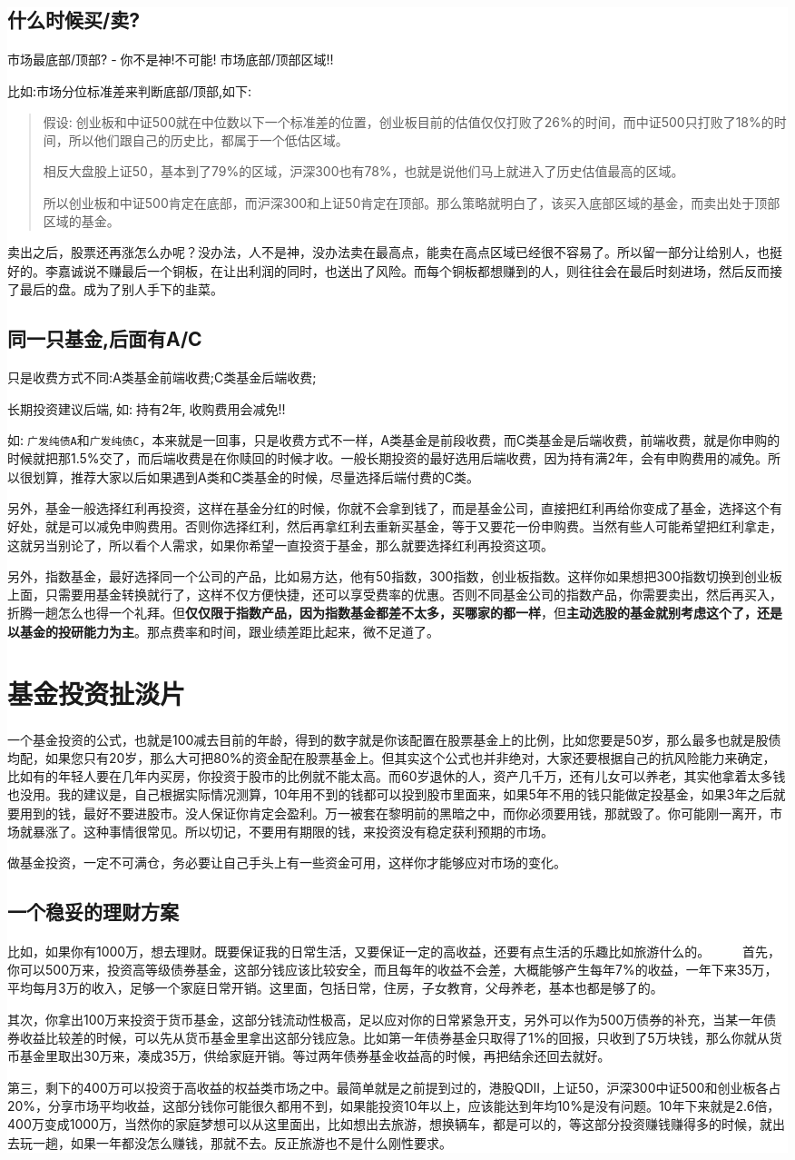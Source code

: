 ## 什么时候买/卖?

市场最底部/顶部? - 你不是神!不可能!
市场底部/顶部区域!! 

比如:市场分位标准差来判断底部/顶部,如下:

> 假设: 创业板和中证500就在中位数以下一个标准差的位置，创业板目前的估值仅仅打败了26%的时间，而中证500只打败了18%的时间，所以他们跟自己的历史比，都属于一个低估区域。
> 
> 相反大盘股上证50，基本到了79%的区域，沪深300也有78%，也就是说他们马上就进入了历史估值最高的区域。
> 
> 所以创业板和中证500肯定在底部，而沪深300和上证50肯定在顶部。那么策略就明白了，该买入底部区域的基金，而卖出处于顶部区域的基金。

卖出之后，股票还再涨怎么办呢？没办法，人不是神，没办法卖在最高点，能卖在高点区域已经很不容易了。所以留一部分让给别人，也挺好的。李嘉诚说不赚最后一个铜板，在让出利润的同时，也送出了风险。而每个铜板都想赚到的人，则往往会在最后时刻进场，然后反而接了最后的盘。成为了别人手下的韭菜。

## 同一只基金,后面有A/C

只是收费方式不同:A类基金前端收费;C类基金后端收费;

长期投资建议后端, 如: 持有2年, 收购费用会减免!!

如: `广发纯债A`和`广发纯债C`，本来就是一回事，只是收费方式不一样，A类基金是前段收费，而C类基金是后端收费，前端收费，就是你申购的时候就把那1.5%交了，而后端收费是在你赎回的时候才收。一般长期投资的最好选用后端收费，因为持有满2年，会有申购费用的减免。所以很划算，推荐大家以后如果遇到A类和C类基金的时候，尽量选择后端付费的C类。

另外，基金一般选择红利再投资，这样在基金分红的时候，你就不会拿到钱了，而是基金公司，直接把红利再给你变成了基金，选择这个有好处，就是可以减免申购费用。否则你选择红利，然后再拿红利去重新买基金，等于又要花一份申购费。当然有些人可能希望把红利拿走，这就另当别论了，所以看个人需求，如果你希望一直投资于基金，那么就要选择红利再投资这项。

另外，指数基金，最好选择同一个公司的产品，比如易方达，他有50指数，300指数，创业板指数。这样你如果想把300指数切换到创业板上面，只需要用基金转换就行了，这样不仅方便快捷，还可以享受费率的优惠。否则不同基金公司的指数产品，你需要卖出，然后再买入，折腾一趟怎么也得一个礼拜。但**仅仅限于指数产品，因为指数基金都差不太多，买哪家的都一样**，但**主动选股的基金就别考虑这个了，还是以基金的投研能力为主**。那点费率和时间，跟业绩差距比起来，微不足道了。

# 基金投资扯淡片

一个基金投资的公式，也就是100减去目前的年龄，得到的数字就是你该配置在股票基金上的比例，比如您要是50岁，那么最多也就是股债均配，如果您只有20岁，那么大可把80%的资金配在股票基金上。但其实这个公式也并非绝对，大家还要根据自己的抗风险能力来确定，比如有的年轻人要在几年内买房，你投资于股市的比例就不能太高。而60岁退休的人，资产几千万，还有儿女可以养老，其实他拿着太多钱也没用。我的建议是，自己根据实际情况测算，10年用不到的钱都可以投到股市里面来，如果5年不用的钱只能做定投基金，如果3年之后就要用到的钱，最好不要进股市。没人保证你肯定会盈利。万一被套在黎明前的黑暗之中，而你必须要用钱，那就毁了。你可能刚一离开，市场就暴涨了。这种事情很常见。所以切记，不要用有期限的钱，来投资没有稳定获利预期的市场。

做基金投资，一定不可满仓，务必要让自己手头上有一些资金可用，这样你才能够应对市场的变化。

## 一个稳妥的理财方案

比如，如果你有1000万，想去理财。既要保证我的日常生活，又要保证一定的高收益，还要有点生活的乐趣比如旅游什么的。
　　
首先，你可以500万来，投资高等级债券基金，这部分钱应该比较安全，而且每年的收益不会差，大概能够产生每年7%的收益，一年下来35万，平均每月3万的收入，足够一个家庭日常开销。这里面，包括日常，住房，子女教育，父母养老，基本也都是够了的。

其次，你拿出100万来投资于货币基金，这部分钱流动性极高，足以应对你的日常紧急开支，另外可以作为500万债券的补充，当某一年债券收益比较差的时候，可以先从货币基金里拿出这部分钱应急。比如第一年债券基金只取得了1%的回报，只收到了5万块钱，那么你就从货币基金里取出30万来，凑成35万，供给家庭开销。等过两年债券基金收益高的时候，再把结余还回去就好。

第三，剩下的400万可以投资于高收益的权益类市场之中。最简单就是之前提到过的，港股QDII，上证50，沪深300中证500和创业板各占20%，分享市场平均收益，这部分钱你可能很久都用不到，如果能投资10年以上，应该能达到年均10%是没有问题。10年下来就是2.6倍，400万变成1000万，当然你的家庭梦想可以从这里面出，比如想出去旅游，想换辆车，都是可以的，等这部分投资赚钱赚得多的时候，就出去玩一趟，如果一年都没怎么赚钱，那就不去。反正旅游也不是什么刚性要求。
